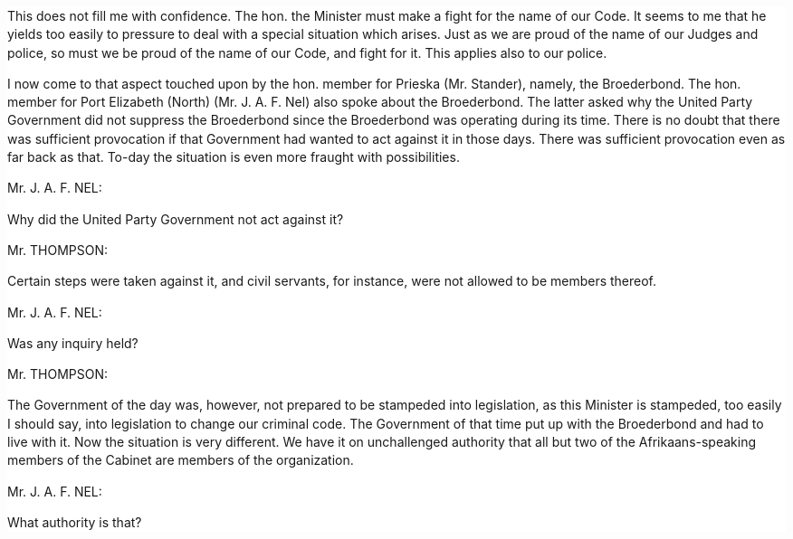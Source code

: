 <p>This does not fill me with confidence. The hon. the Minister must make a fight for the name of our Code. It seems to me that he yields too easily to pressure to deal with a special situation which arises. Just as we are proud of the name of our Judges and police, so must we be proud of the name of our Code, and fight for it. This applies also to our police.</p>

<p>I now come to that aspect touched upon by the hon. member for Prieska (Mr. Stander), namely, the Broederbond. The hon. member for Port Elizabeth (North) (Mr. J. A. F. Nel) also spoke about the Broederbond. The latter asked why the United Party Government did not suppress the Broederbond since the Broederbond was operating during its time. There is no doubt that there was sufficient provocation if that Government had wanted to act against it in those days. There was sufficient provocation even as far back as that. To-day the situation is even more fraught with possibilities.</p>

</speech>

<speech by="#nel">

<from>Mr. <person refersTo="hansard_za">J. A. F. NEL</person>:</from>

<p>Why did the United Party Government not act against it?</p>

</speech>

<speech by="#thompson">

<from>Mr. <person refersTo="hansard_za">THOMPSON</person>:</from>

<p>Certain steps were taken against it, and civil servants, for instance, were not allowed to be members thereof.</p>

</speech>

<speech by="#nel">

<from>Mr. <person refersTo="hansard_za">J. A. F. NEL</person>:</from>

<p>Was any inquiry held?</p>

</speech>

<speech by="#thompson">

<from>Mr. <person refersTo="hansard_za">THOMPSON</person>:</from>

<p>The Government of the day was, however, not prepared to be stampeded into legislation, as this Minister is stampeded, too easily I should say, into legislation to change our criminal code. The Government of that time put up with the Broederbond and had to live with it. Now the situation is very different. We have it on unchallenged authority that all but two of the Afrikaans-speaking members of the Cabinet are members of the organization.</p>

</speech>

<speech by="#nel">

<from><span class="col_8551-8552" refersTo="page_0610"/>Mr. <person refersTo="hansard_za">J. A. F. NEL</person>:</from>

<p>What authority is that?</p>

</speech>

<speech by="#thompson">
